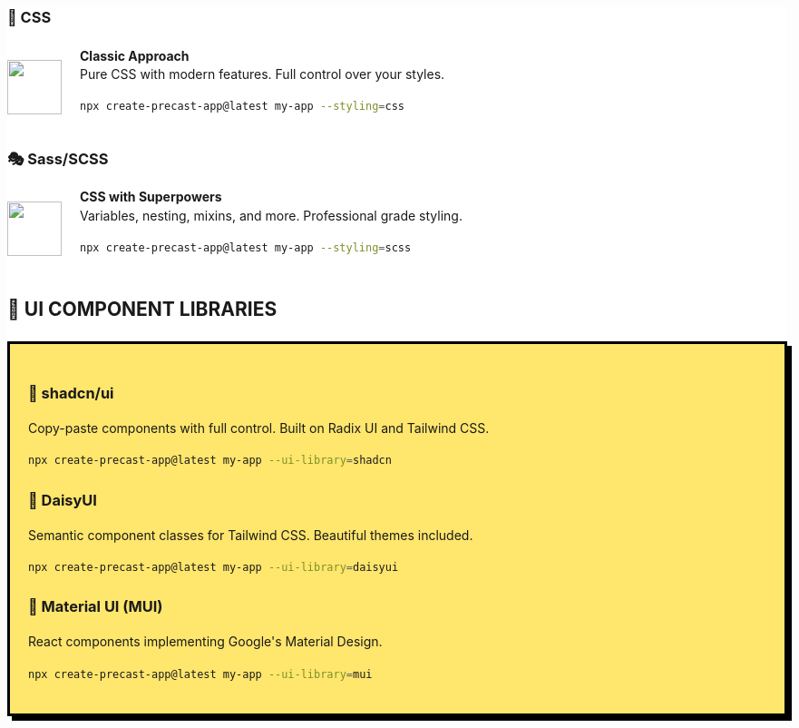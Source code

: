 ### 📝 CSS
<div style="display: flex; align-items: center; gap: 20px; margin: 20px 0;">
  <img src="https://raw.githubusercontent.com/devicons/devicon/master/icons/css3/css3-original.svg" width="60" height="60">
  <div>
    <strong>Classic Approach</strong><br>
    Pure CSS with modern features. Full control over your styles.
    
  ```bash
  npx create-precast-app@latest my-app --styling=css
  ```
  </div>
</div>

### 🎭 Sass/SCSS
<div style="display: flex; align-items: center; gap: 20px; margin: 20px 0;">
  <img src="https://raw.githubusercontent.com/devicons/devicon/master/icons/sass/sass-original.svg" width="60" height="60">
  <div>
    <strong>CSS with Superpowers</strong><br>
    Variables, nesting, mixins, and more. Professional grade styling.
    
  ```bash
  npx create-precast-app@latest my-app --styling=scss
  ```
  </div>
</div>

</div>

## 🧩 UI COMPONENT LIBRARIES

<div style="background: #FFE66D; border: 3px solid #000; padding: 20px; margin: 20px 0; box-shadow: 5px 5px 0px #000;">

### 🎨 shadcn/ui
Copy-paste components with full control. Built on Radix UI and Tailwind CSS.

```bash
npx create-precast-app@latest my-app --ui-library=shadcn
```

### 🌼 DaisyUI
Semantic component classes for Tailwind CSS. Beautiful themes included.

```bash
npx create-precast-app@latest my-app --ui-library=daisyui
```

### 🎯 Material UI (MUI)
React components implementing Google's Material Design.

```bash
npx create-precast-app@latest my-app --ui-library=mui
```
